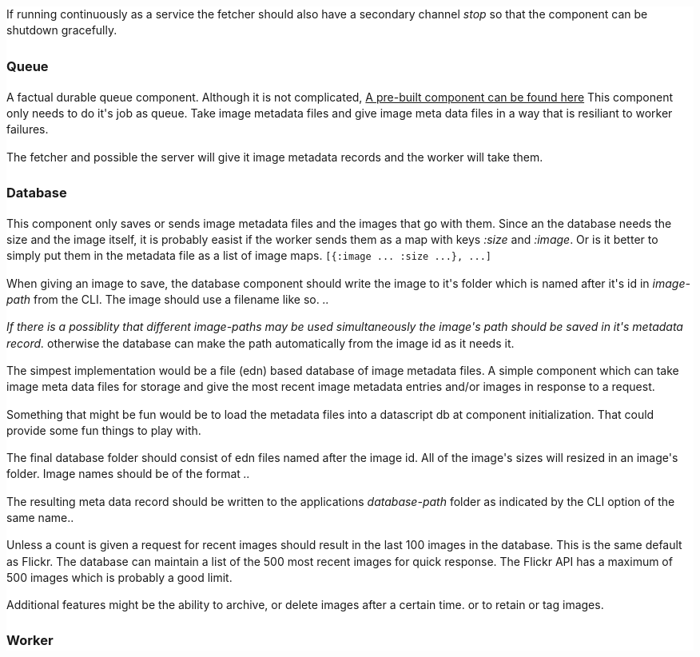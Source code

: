  If running continuously as a service the fetcher should also have a 
 secondary channel *stop* so that the component can be shutdown gracefully.
  

### Queue

A factual durable queue component. Although it is not complicated, 
[A pre-built component can be found here](http://github.com/danielsz/system) 
This component only needs to do it's job as queue.  Take image metadata files and
give image meta data files in a way that is resiliant to worker failures.

The fetcher and possible the server will give it image metadata records and the
worker will take them.


### Database

This component only saves or sends image metadata files and the
images that go with them.  Since an the database needs the size and the image itself,
it is probably easist if the worker sends them as a map with keys _:size_ and _:image_.
Or is it better to simply put them in the metadata file as a list of image maps.
`[{:image ... :size ...}, ...]`

When giving an image to save,
the database component should write the image to it's folder which is named after it's id in
_image-path_ from the CLI. The image should use a filename like so. _<image-id>.<size>.<format-ext>_

_If there is a possiblity that different image-paths may be used simultaneously the image's
path should be saved in it's metadata record._ otherwise the database can make the path
automatically from the image id as it needs it.

The simpest implementation would be a file (edn) based database of image metadata files. 
A simple component which can take image meta data files for storage and give the most recent 
image metadata entries and/or images in response to a request.

Something that might be fun would be to load the metadata files into a datascript
db at component initialization. That could provide some fun things to play with.

The final database folder should consist of edn files named after the image
id.  All of the image's sizes will resized in an image's folder. Image names should be 
of the format _<id>.<size>.<format>_

The resulting meta data record should be written to the applications _database-path_ folder
as indicated by the CLI option of the same name..

Unless a count is given a request for recent images should result in the
last 100 images in the database. This is the same default as Flickr. The
database can maintain a list of the 500 most recent images for quick
response. The Flickr API has a maximum of 500 images which is probably
a good limit.

Additional features might be the ability to archive, or delete images after a certain
time. or to retain or tag images.

### Worker
